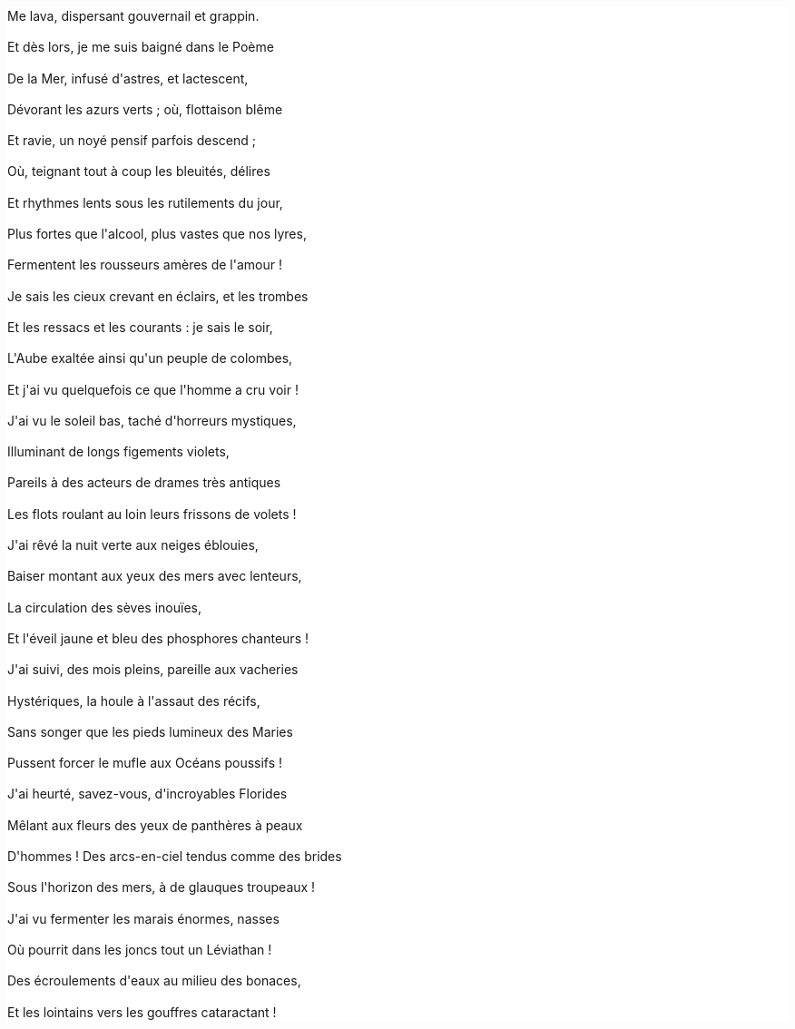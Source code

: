 Me lava, dispersant gouvernail et grappin.

Et dès lors, je me suis baigné dans le Poème

De la Mer, infusé d'astres, et lactescent,

Dévorant les azurs verts ; où, flottaison blême

Et ravie, un noyé pensif parfois descend ;

Où, teignant tout à coup les bleuités, délires

Et rhythmes lents sous les rutilements du jour,

Plus fortes que l'alcool, plus vastes que nos lyres,

Fermentent les rousseurs amères de l'amour !

Je sais les cieux crevant en éclairs, et les trombes

Et les ressacs et les courants : je sais le soir,

L'Aube exaltée ainsi qu'un peuple de colombes,

Et j'ai vu quelquefois ce que l'homme a cru voir !

J'ai vu le soleil bas, taché d'horreurs mystiques,

Illuminant de longs figements violets,

Pareils à des acteurs de drames très antiques

Les flots roulant au loin leurs frissons de volets !

J'ai rêvé la nuit verte aux neiges éblouies,

Baiser montant aux yeux des mers avec lenteurs,

La circulation des sèves inouïes,

Et l'éveil jaune et bleu des phosphores chanteurs !

J'ai suivi, des mois pleins, pareille aux vacheries

Hystériques, la houle à l'assaut des récifs,

Sans songer que les pieds lumineux des Maries

Pussent forcer le mufle aux Océans poussifs !

J'ai heurté, savez-vous, d'incroyables Florides

Mêlant aux fleurs des yeux de panthères à peaux

D'hommes ! Des arcs-en-ciel tendus comme des brides

Sous l'horizon des mers, à de glauques troupeaux !

J'ai vu fermenter les marais énormes, nasses

Où pourrit dans les joncs tout un Léviathan !

Des écroulements d'eaux au milieu des bonaces,

Et les lointains vers les gouffres cataractant !
